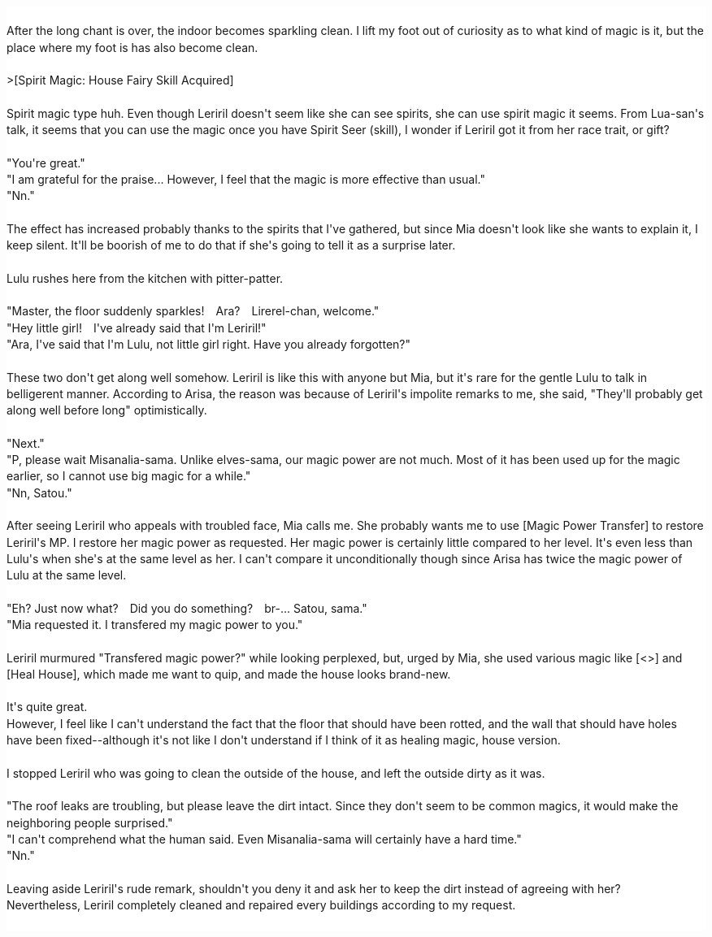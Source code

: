 <br/>
After the long chant is over, the indoor becomes sparkling clean. I lift my foot out of curiosity as to what kind of magic is it, but the place where my foot is has also become clean.<br/>
<br/>
>[Spirit Magic: House Fairy Skill Acquired]<br/>
<br/>
Spirit magic type huh. Even though Leriril doesn't seem like she can see spirits, she can use spirit magic it seems. From Lua-san's talk, it seems that you can use the magic once you have Spirit Seer (skill), I wonder if Leriril got it from her race trait, or gift?<br/>
<br/>
"You're great."<br/>
"I am grateful for the praise... However, I feel that the magic is more effective than usual."<br/>
"Nn."<br/>
<br/>
The effect has increased probably thanks to the spirits that I've gathered, but since Mia doesn't look like she wants to explain it, I keep silent. It'll be boorish of me to do that if she's going to tell it as a surprise later.<br/>
<br/>
Lulu rushes here from the kitchen with pitter-patter.<br/>
<br/>
"Master, the floor suddenly sparkles!　Ara?　Lirerel-chan, welcome."<br/>
"Hey little girl!　I've already said that I'm Leriril!"<br/>
"Ara, I've said that I'm Lulu, not little girl right. Have you already forgotten?"<br/>
<br/>
These two don't get along well somehow. Leriril is like this with anyone but Mia, but it's rare for the gentle Lulu to talk in belligerent manner. According to Arisa, the reason was because of Leriril's impolite remarks to me, she said, "They'll probably get along well before long" optimistically.<br/>
<br/>
"Next."<br/>
"P, please wait Misanalia-sama. Unlike elves-sama, our magic power are not much. Most of it has been used up for the magic earlier, so I cannot use big magic for a while."<br/>
"Nn, Satou."<br/>
<br/>
After seeing Leriril who appeals with troubled face, Mia calls me. She probably wants me to use [Magic Power Transfer] to restore Leriril's MP. I restore her magic power as requested. Her magic power is certainly little compared to her level. It's even less than Lulu's when she's at the same level as her. I can't compare it unconditionally though since Arisa has twice the magic power of Lulu at the same level.<br/>
<br/>
"Eh? Just now what?　Did you do something?　br-... Satou, sama."<br/>
"Mia requested it. I transfered my magic power to you."<br/>
<br/>
Leriril murmured "Transfered magic power?" while looking perplexed, but, urged by Mia, she used various magic like [<<Clean-up House>>] and [Heal House], which made me want to quip, and made the house looks brand-new.<br/>
<br/>
It's quite great.<br/>
However, I feel like I can't understand the fact that the floor that should have been rotted, and the wall that should have holes have been fixed--although it's not like I don't understand if I think of it as healing magic, house version.<br/>
<br/>
I stopped Leriril who was going to clean the outside of the house, and left the outside dirty as it was.<br/>
<br/>
"The roof leaks are troubling, but please leave the dirt intact. Since they don't seem to be common magics, it would make the neighboring people surprised."<br/>
"I can't comprehend what the human said. Even Misanalia-sama will certainly have a hard time."<br/>
"Nn."<br/>
<br/>
Leaving aside Leriril's rude remark, shouldn't you deny it and ask her to keep the dirt instead of agreeing with her?<br/>
Nevertheless, Leriril completely cleaned and repaired every buildings according to my request.<br/>
<br/>
